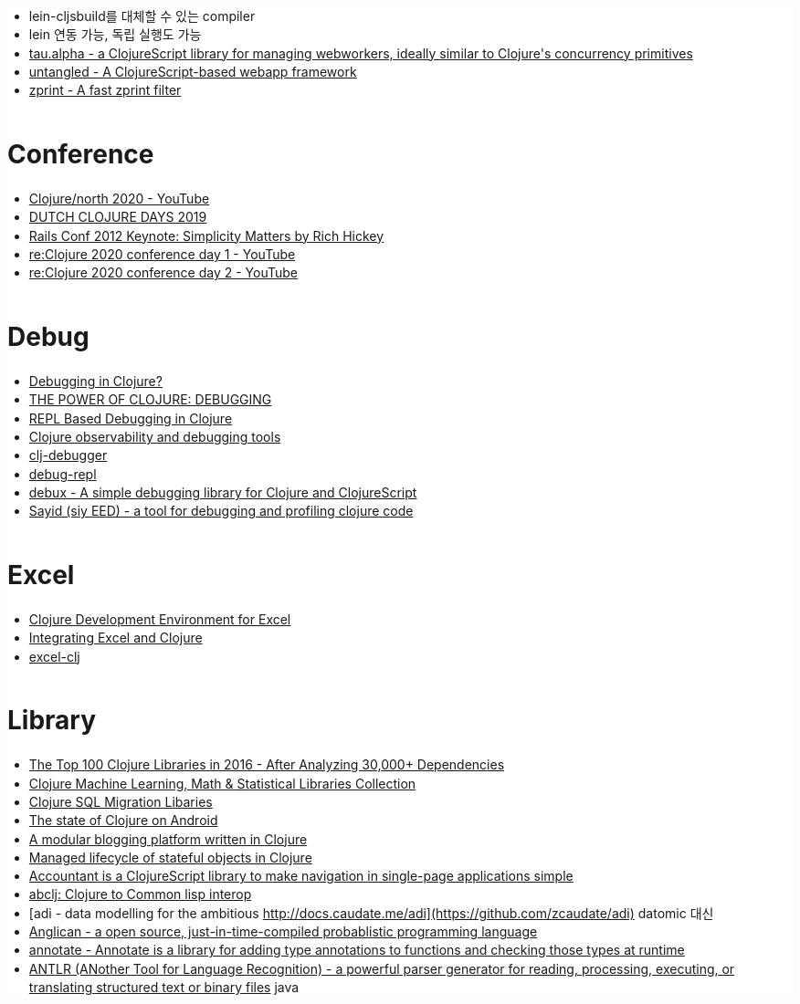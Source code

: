   * lein-cljsbuild를 대체할 수 있는 compiler
  * lein 연동 가능, 독립 실행도 가능
* [tau.alpha - a ClojureScript library for managing webworkers, ideally similar to Clojure's concurrency primitives](https://github.com/johnmn3/tau.alpha)
* [untangled - A ClojureScript-based webapp framework](http://untangled-web.github.io/untangled/index.html)
* [zprint - A fast zprint filter](https://github.com/kkinnear/zprint/blob/master/doc/graalvm.md)

# Conference
* [Clojure/north 2020 - YouTube](https://www.youtube.com/playlist?list=PL_arKaS8JOXHHaK715NZjVpfzKebcJD5U)
* [DUTCH CLOJURE DAYS 2019](https://www.youtube.com/playlist?list=PLjzcwcP9P2Lfcz38lDtMF_XupRnecKokz)
* [Rails Conf 2012 Keynote: Simplicity Matters by Rich Hickey](https://www.youtube.com/watch?v=rI8tNMsozo0)
* [re:Clojure 2020 conference day 1 - YouTube](https://www.youtube.com/watch?v=qRI1Ved0SfE)
* [re:Clojure 2020 conference day 2 - YouTube](https://www.youtube.com/watch?v=NqWR_ysLkW8)

# Debug
* [Debugging in Clojure?](http://stackoverflow.com/questions/2352020/debugging-in-clojure)
* [THE POWER OF CLOJURE: DEBUGGING](https://cambium.consulting/articles/2018/2/8/the-power-of-clojure-debugging)
* [REPL Based Debugging in Clojure](https://medium.com/appsflyer/repl-based-debugging-in-clojure-278fb468a33)
* [Clojure observability and debugging tools](http://www.futurile.net/2020/05/16/clojure-observability-and-debugging-tools/)
* [clj-debugger](https://github.com/razum2um/clj-debugger)
* [debug-repl](https://github.com/gfredericks/debug-repl)
* [debux - A simple debugging library for Clojure and ClojureScript](https://github.com/philoskim/debux)
* [Sayid (siy EED) - a tool for debugging and profiling clojure code](http://bpiel.github.io/sayid/)

# Excel
* [Clojure Development Environment for Excel](https://github.com/whamtet/Excel-REPL)
* [Integrating Excel and Clojure](https://medium.com/@tony_86605/integrating-excel-and-clojure-a417c39bd566)
* [excel-clj](https://github.com/matthewdowney/excel-clj)

# Library
* [The Top 100 Clojure Libraries in 2016 - After Analyzing 30,000+ Dependencies](http://blog.takipi.com/the-top-100-clojure-libraries-in-2016-after-analyzing-30000-dependencies/)
* [Clojure Machine Learning, Math & Statistical Libraries Collection](http://www.gilboz.com/b/clojure-machine-learning-math-statistical-libraries-collection-cm567/)
* [Clojure SQL Migration Libaries](https://adambard.com/blog/clojure-migration-libraries/)
* [The state of Clojure on Android](http://blog.ndk.io/2015/04/23/state-of-coa.html)
* [A modular blogging platform written in Clojure](https://github.com/FelixHoer/blog)
* [Managed lifecycle of stateful objects in Clojure](https://github.com/stuartsierra/component)
* [Accountant is a ClojureScript library to make navigation in single-page applications simple](https://github.com/venantius/accountant)
* [abclj: Clojure to Common lisp interop](https://github.com/lsevero/abclj)
* [adi - data modelling for the ambitious http://docs.caudate.me/adi](https://github.com/zcaudate/adi) datomic 대신
* [Anglican - a open source, just-in-time-compiled probablistic programming language](http://www.robots.ox.ac.uk/~fwood/anglican/index.html)
* [annotate - Annotate is a library for adding type annotations to functions and checking those types at runtime](https://github.com/roomkey/annotate)
* [ANTLR (ANother Tool for Language Recognition) - a powerful parser generator for reading, processing, executing, or translating structured text or binary files](https://www.antlr.org/) java